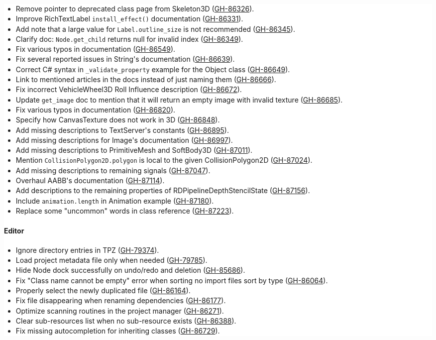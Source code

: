 - Remove pointer to deprecated class page from Skeleton3D ([GH-86326](https://github.com/godotengine/godot/pull/86326)).
- Improve RichTextLabel `install_effect()` documentation ([GH-86331](https://github.com/godotengine/godot/pull/86331)).
- Add note that a large value for `Label.outline_size` is not recommended ([GH-86345](https://github.com/godotengine/godot/pull/86345)).
- Clarify doc: `Node.get_child` returns null for invalid index ([GH-86349](https://github.com/godotengine/godot/pull/86349)).
- Fix various typos in documentation ([GH-86549](https://github.com/godotengine/godot/pull/86549)).
- Fix several reported issues in String's documentation ([GH-86639](https://github.com/godotengine/godot/pull/86639)).
- Correct C# syntax in `_validate_property` example for the Object class ([GH-86649](https://github.com/godotengine/godot/pull/86649)).
- Link to mentioned articles in the docs instead of just naming them ([GH-86666](https://github.com/godotengine/godot/pull/86666)).
- Fix incorrect VehicleWheel3D Roll Influence description ([GH-86672](https://github.com/godotengine/godot/pull/86672)).
- Update `get_image` doc to mention that it will return an empty image with invalid texture ([GH-86685](https://github.com/godotengine/godot/pull/86685)).
- Fix various typos in documentation ([GH-86820](https://github.com/godotengine/godot/pull/86820)).
- Specify how CanvasTexture does not work in 3D ([GH-86848](https://github.com/godotengine/godot/pull/86848)).
- Add missing descriptions to TextServer's constants ([GH-86895](https://github.com/godotengine/godot/pull/86895)).
- Add missing descriptions for Image's documentation ([GH-86997](https://github.com/godotengine/godot/pull/86997)).
- Add missing descriptions to PrimitiveMesh and SoftBody3D ([GH-87011](https://github.com/godotengine/godot/pull/87011)).
- Mention `CollisionPolygon2D.polygon` is local to the given CollisionPolygon2D ([GH-87024](https://github.com/godotengine/godot/pull/87024)).
- Add missing descriptions to remaining signals ([GH-87047](https://github.com/godotengine/godot/pull/87047)).
- Overhaul AABB's documentation ([GH-87114](https://github.com/godotengine/godot/pull/87114)).
- Add descriptions to the remaining properties of RDPipelineDepthStencilState ([GH-87156](https://github.com/godotengine/godot/pull/87156)).
- Include `animation.length` in Animation example ([GH-87180](https://github.com/godotengine/godot/pull/87180)).
- Replace some "uncommon" words in class reference ([GH-87223](https://github.com/godotengine/godot/pull/87223)).

#### Editor

- Ignore directory entries in TPZ ([GH-79374](https://github.com/godotengine/godot/pull/79374)).
- Load project metadata file only when needed ([GH-79785](https://github.com/godotengine/godot/pull/79785)).
- Hide Node dock successfully on undo/redo and deletion ([GH-85686](https://github.com/godotengine/godot/pull/85686)).
- Fix "Class name cannot be empty" error when sorting no import files sort by type ([GH-86064](https://github.com/godotengine/godot/pull/86064)).
- Properly select the newly duplicated file ([GH-86164](https://github.com/godotengine/godot/pull/86164)).
- Fix file disappearing when renaming dependencies ([GH-86177](https://github.com/godotengine/godot/pull/86177)).
- Optimize scanning routines in the project manager ([GH-86271](https://github.com/godotengine/godot/pull/86271)).
- Clear sub-resources list when no sub-resource exists ([GH-86388](https://github.com/godotengine/godot/pull/86388)).
- Fix missing autocompletion for inheriting classes ([GH-86729](https://github.com/godotengine/godot/pull/86729)).

